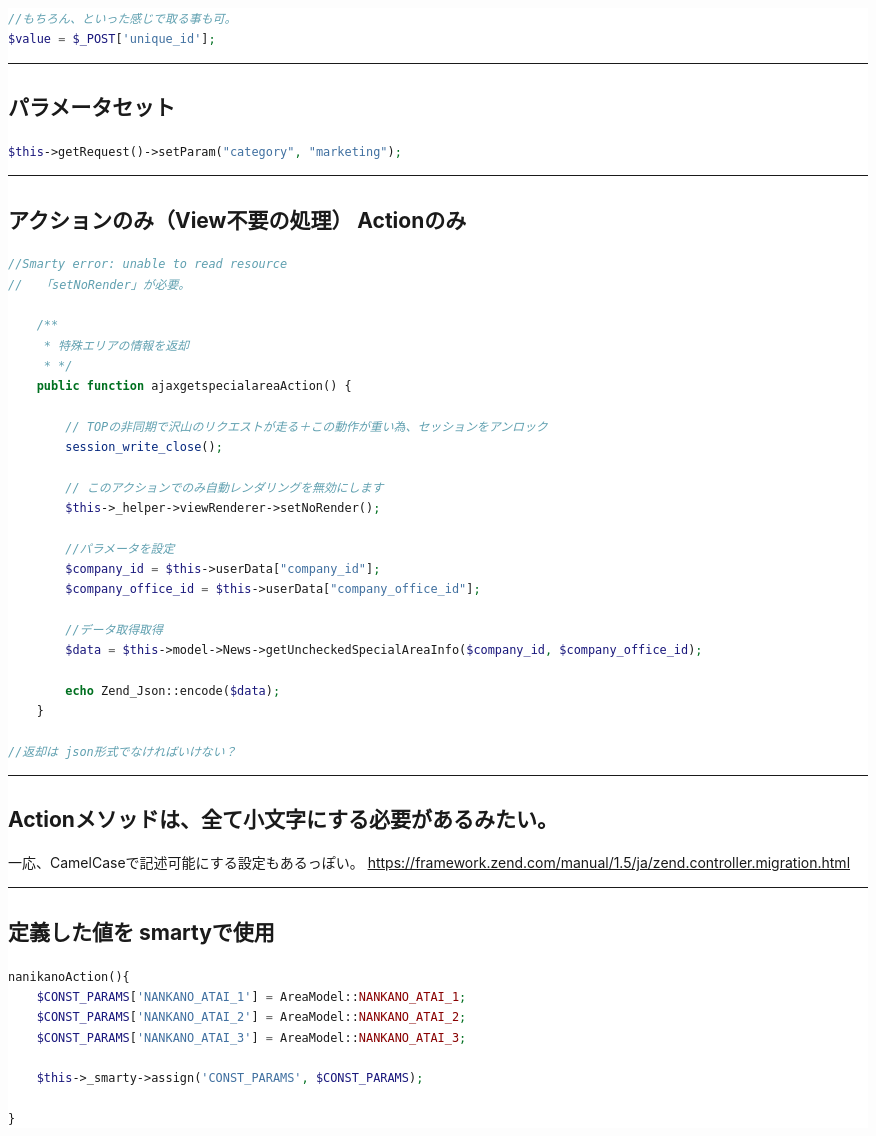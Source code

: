 ```php
//もちろん、といった感じで取る事も可。
$value = $_POST['unique_id'];
```

_____________________________________________________________________________________
## パラメータセット
```php
$this->getRequest()->setParam("category", "marketing");
```

_____________________________________________________________________________________
## アクションのみ（View不要の処理）  Actionのみ
```php
//Smarty error: unable to read resource
//　　「setNoRender」が必要。

    /**
     * 特殊エリアの情報を返却
     * */
    public function ajaxgetspecialareaAction() {

        // TOPの非同期で沢山のリクエストが走る＋この動作が重い為、セッションをアンロック
        session_write_close();

        // このアクションでのみ自動レンダリングを無効にします
        $this->_helper->viewRenderer->setNoRender();

        //パラメータを設定
        $company_id = $this->userData["company_id"];
        $company_office_id = $this->userData["company_office_id"];

        //データ取得取得
        $data = $this->model->News->getUncheckedSpecialAreaInfo($company_id, $company_office_id);

        echo Zend_Json::encode($data);
    }

//返却は json形式でなければいけない？
```

_____________________________________________________________________________________
## Actionメソッドは、全て小文字にする必要があるみたい。  
一応、CamelCaseで記述可能にする設定もあるっぽい。
https://framework.zend.com/manual/1.5/ja/zend.controller.migration.html

_____________________________________________________________________________________
## 定義した値を smartyで使用
```php
nanikanoAction(){
    $CONST_PARAMS['NANKANO_ATAI_1'] = AreaModel::NANKANO_ATAI_1;
    $CONST_PARAMS['NANKANO_ATAI_2'] = AreaModel::NANKANO_ATAI_2;
    $CONST_PARAMS['NANKANO_ATAI_3'] = AreaModel::NANKANO_ATAI_3;
    
    $this->_smarty->assign('CONST_PARAMS', $CONST_PARAMS);

}
```
